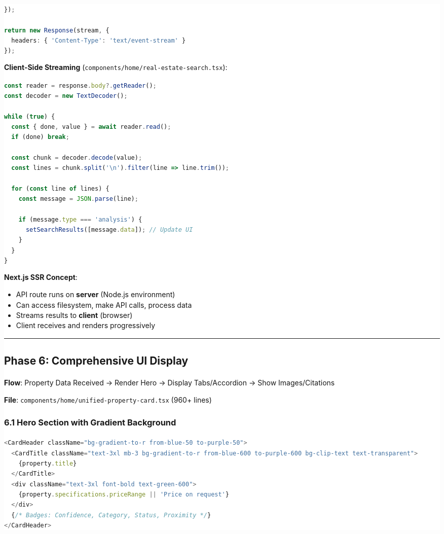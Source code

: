 ```typescript
});

return new Response(stream, {
  headers: { 'Content-Type': 'text/event-stream' }
});
```

**Client-Side Streaming** (`components/home/real-estate-search.tsx`):
```typescript
const reader = response.body?.getReader();
const decoder = new TextDecoder();

while (true) {
  const { done, value } = await reader.read();
  if (done) break;

  const chunk = decoder.decode(value);
  const lines = chunk.split('\n').filter(line => line.trim());

  for (const line of lines) {
    const message = JSON.parse(line);

    if (message.type === 'analysis') {
      setSearchResults([message.data]); // Update UI
    }
  }
}
```

**Next.js SSR Concept**:
- API route runs on **server** (Node.js environment)
- Can access filesystem, make API calls, process data
- Streams results to **client** (browser)
- Client receives and renders progressively

---

## Phase 6: Comprehensive UI Display

**Flow**: Property Data Received → Render Hero → Display Tabs/Accordion → Show Images/Citations

**File**: `components/home/unified-property-card.tsx` (960+ lines)

### 6.1 Hero Section with Gradient Background
```typescript
<CardHeader className="bg-gradient-to-r from-blue-50 to-purple-50">
  <CardTitle className="text-3xl mb-3 bg-gradient-to-r from-blue-600 to-purple-600 bg-clip-text text-transparent">
    {property.title}
  </CardTitle>
  <div className="text-3xl font-bold text-green-600">
    {property.specifications.priceRange || 'Price on request'}
  </div>
  {/* Badges: Confidence, Category, Status, Proximity */}
</CardHeader>
```
